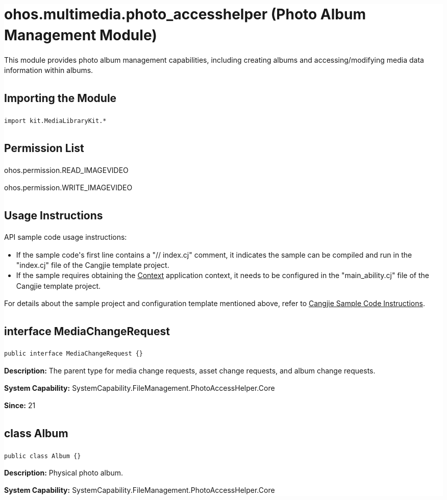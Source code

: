 # ohos.multimedia.photo_accesshelper (Photo Album Management Module)

This module provides photo album management capabilities, including creating albums and accessing/modifying media data information within albums.

## Importing the Module

```cangjie
import kit.MediaLibraryKit.*
```

## Permission List

ohos.permission.READ_IMAGEVIDEO

ohos.permission.WRITE_IMAGEVIDEO

## Usage Instructions

API sample code usage instructions:

- If the sample code's first line contains a "// index.cj" comment, it indicates the sample can be compiled and run in the "index.cj" file of the Cangjie template project.
- If the sample requires obtaining the [Context](../AbilityKit/cj-apis-ability.md#class-context) application context, it needs to be configured in the "main_ability.cj" file of the Cangjie template project.

For details about the sample project and configuration template mentioned above, refer to [Cangjie Sample Code Instructions](../../cj-development-intro.md#仓颉示例代码说明).

## interface MediaChangeRequest

```cangjie
public interface MediaChangeRequest {}
```

**Description:** The parent type for media change requests, asset change requests, and album change requests.

**System Capability:** SystemCapability.FileManagement.PhotoAccessHelper.Core

**Since:** 21

## class Album

```cangjie
public class Album {}
```

**Description:** Physical photo album.

**System Capability:** SystemCapability.FileManagement.PhotoAccessHelper.Core
